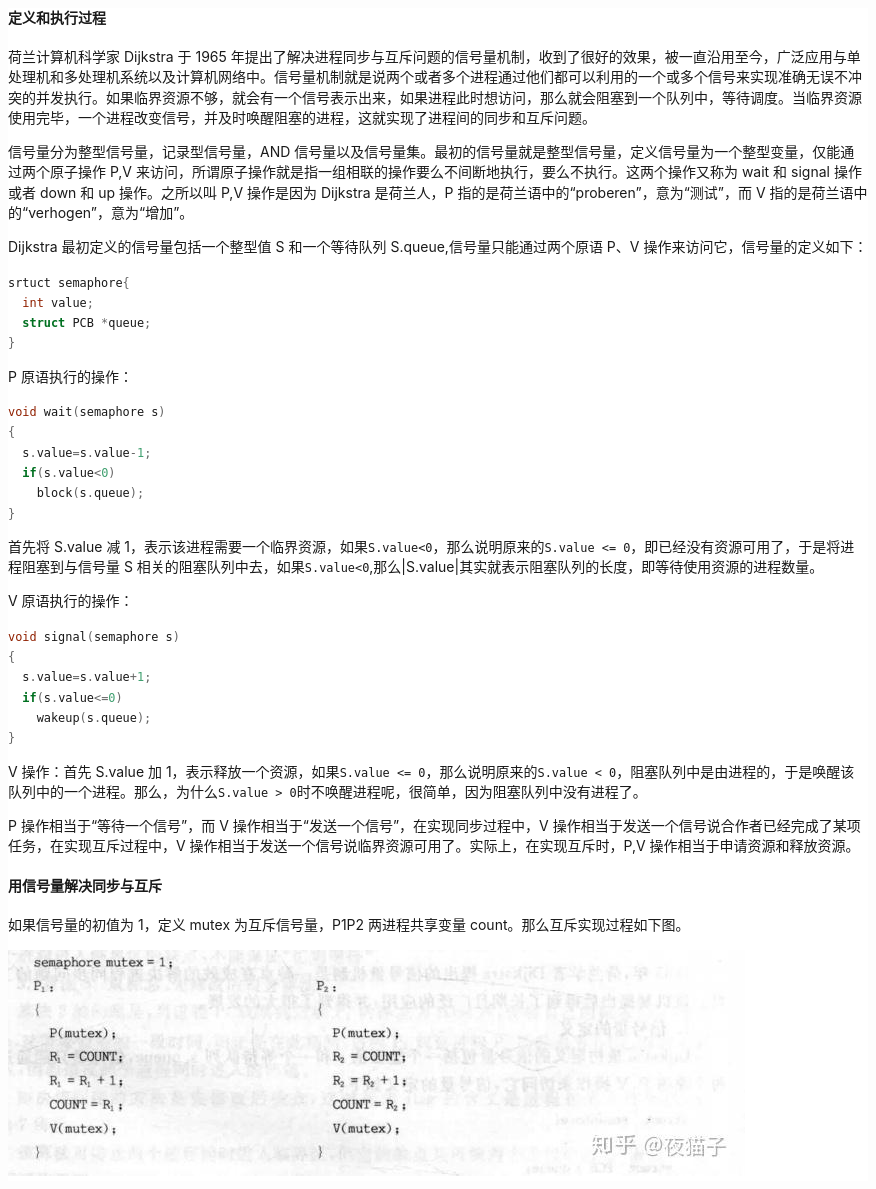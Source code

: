 #### 定义和执行过程&#xA;

荷兰计算机科学家 Dijkstra 于 1965 年提出了解决进程同步与互斥问题的信号量机制，收到了很好的效果，被一直沿用至今，广泛应用与单处理机和多处理机系统以及计算机网络中。信号量机制就是说两个或者多个进程通过他们都可以利用的一个或多个信号来实现准确无误不冲突的并发执行。如果临界资源不够，就会有一个信号表示出来，如果进程此时想访问，那么就会阻塞到一个队列中，等待调度。当临界资源使用完毕，一个进程改变信号，并及时唤醒阻塞的进程，这就实现了进程间的同步和互斥问题。&#x20;

信号量分为整型信号量，记录型信号量，AND 信号量以及信号量集。最初的信号量就是整型信号量，定义信号量为一个整型变量，仅能通过两个原子操作 P,V 来访问，所谓原子操作就是指一组相联的操作要么不间断地执行，要么不执行。这两个操作又称为 wait 和 signal 操作或者 down 和 up 操作。之所以叫 P,V 操作是因为 Dijkstra 是荷兰人，P 指的是荷兰语中的“proberen”，意为“测试”，而 V 指的是荷兰语中的“verhogen”，意为“增加”。

Dijkstra 最初定义的信号量包括一个整型值 S 和一个等待队列 S.queue,信号量只能通过两个原语 P、V 操作来访问它，信号量的定义如下：

```c
srtuct semaphore{
  int value;
  struct PCB *queue;
}

```

P 原语执行的操作：

```c
void wait(semaphore s)
{
  s.value=s.value-1;
  if(s.value<0)
    block(s.queue);
}

```

首先将 S.value 减 1，表示该进程需要一个临界资源，如果`S.value<0`，那么说明原来的`S.value <= 0`，即已经没有资源可用了，于是将进程阻塞到与信号量 S 相关的阻塞队列中去，如果`S.value<0`,那么|S.value|其实就表示阻塞队列的长度，即等待使用资源的进程数量。

V 原语执行的操作：

```c
void signal(semaphore s)
{
  s.value=s.value+1;
  if(s.value<=0)
    wakeup(s.queue);
}
```

V 操作：首先 S.value 加 1，表示释放一个资源，如果`S.value <= 0`，那么说明原来的`S.value < 0`，阻塞队列中是由进程的，于是唤醒该队列中的一个进程。那么，为什么`S.value > 0`时不唤醒进程呢，很简单，因为阻塞队列中没有进程了。

P 操作相当于“等待一个信号”，而 V 操作相当于“发送一个信号”，在实现同步过程中，V 操作相当于发送一个信号说合作者已经完成了某项任务，在实现互斥过程中，V 操作相当于发送一个信号说临界资源可用了。实际上，在实现互斥时，P,V 操作相当于申请资源和释放资源。 &#x20;

#### 用信号量解决同步与互斥

如果信号量的初值为 1，定义 mutex 为互斥信号量，P1P2 两进程共享变量 count。那么互斥实现过程如下图。

![](image/image_u_sHz8rZpY.png)
